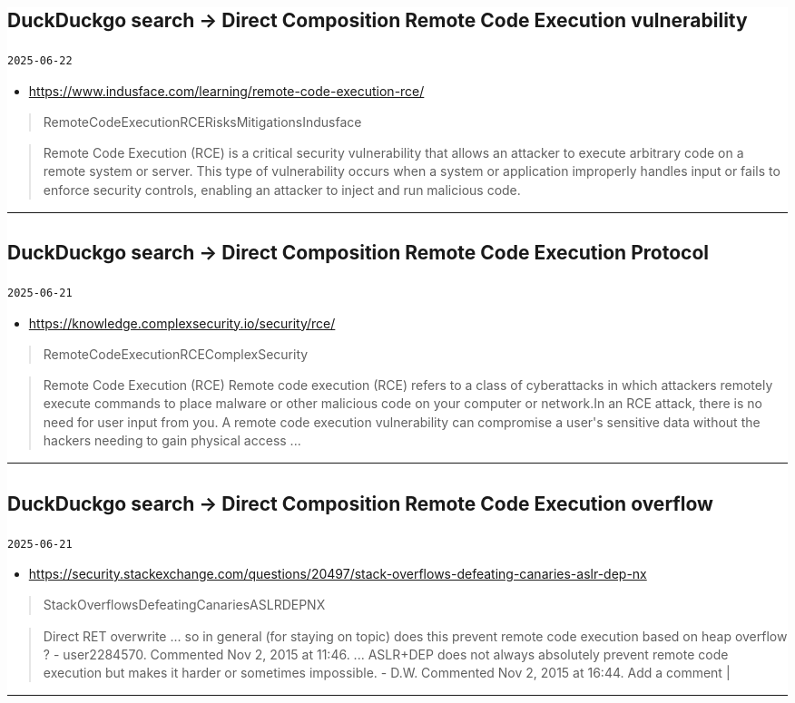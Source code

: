 ## DuckDuckgo search -> Direct Composition Remote Code Execution vulnerability
`2025-06-22`

* https://www.indusface.com/learning/remote-code-execution-rce/

<blockquote>
 RemoteCodeExecutionRCERisksMitigationsIndusface
</blockquote>
<blockquote>
Remote Code Execution (RCE) is a critical security vulnerability that allows an attacker to execute arbitrary code on a remote system or server. This type of vulnerability occurs when a system or application improperly handles input or fails to enforce security controls, enabling an attacker to inject and run malicious code.
</blockquote>

---

## DuckDuckgo search -> Direct Composition Remote Code Execution Protocol
`2025-06-21`

* https://knowledge.complexsecurity.io/security/rce/

<blockquote>
 RemoteCodeExecutionRCEComplexSecurity
</blockquote>
<blockquote>
Remote Code Execution (RCE) Remote code execution (RCE) refers to a class of cyberattacks in which attackers remotely execute commands to place malware or other malicious code on your computer or network.In an RCE attack, there is no need for user input from you. A remote code execution vulnerability can compromise a user's sensitive data without the hackers needing to gain physical access ...
</blockquote>

---

## DuckDuckgo search -> Direct Composition Remote Code Execution overflow
`2025-06-21`

* https://security.stackexchange.com/questions/20497/stack-overflows-defeating-canaries-aslr-dep-nx

<blockquote>
 StackOverflowsDefeatingCanariesASLRDEPNX
</blockquote>
<blockquote>
Direct RET overwrite ... so in general (for staying on topic) does this prevent remote code execution based on heap overflow ? - user2284570. Commented Nov 2, 2015 at 11:46. ... ASLR+DEP does not always absolutely prevent remote code execution but makes it harder or sometimes impossible. - D.W. Commented Nov 2, 2015 at 16:44. Add a comment |
</blockquote>

---